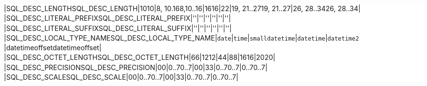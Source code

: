 |<span data-ttu-id="60ac3-300">SQL_DESC_LENGTH</span><span class="sxs-lookup"><span data-stu-id="60ac3-300">SQL_DESC_LENGTH</span></span>|<span data-ttu-id="60ac3-301">10</span><span class="sxs-lookup"><span data-stu-id="60ac3-301">10</span></span>|<span data-ttu-id="60ac3-302">8, 10.16</span><span class="sxs-lookup"><span data-stu-id="60ac3-302">8,10..16</span></span>|<span data-ttu-id="60ac3-303">16</span><span class="sxs-lookup"><span data-stu-id="60ac3-303">16</span></span>|<span data-ttu-id="60ac3-304">2</span><span class="sxs-lookup"><span data-stu-id="60ac3-304">2</span></span>|<span data-ttu-id="60ac3-305">19, 21..27</span><span class="sxs-lookup"><span data-stu-id="60ac3-305">19, 21..27</span></span>|<span data-ttu-id="60ac3-306">26, 28..34</span><span class="sxs-lookup"><span data-stu-id="60ac3-306">26, 28..34</span></span>|  
|<span data-ttu-id="60ac3-307">SQL_DESC_LITERAL_PREFIX</span><span class="sxs-lookup"><span data-stu-id="60ac3-307">SQL_DESC_LITERAL_PREFIX</span></span>|<span data-ttu-id="60ac3-308">'</span><span class="sxs-lookup"><span data-stu-id="60ac3-308">'</span></span>|<span data-ttu-id="60ac3-309">'</span><span class="sxs-lookup"><span data-stu-id="60ac3-309">'</span></span>|<span data-ttu-id="60ac3-310">'</span><span class="sxs-lookup"><span data-stu-id="60ac3-310">'</span></span>|<span data-ttu-id="60ac3-311">'</span><span class="sxs-lookup"><span data-stu-id="60ac3-311">'</span></span>|<span data-ttu-id="60ac3-312">'</span><span class="sxs-lookup"><span data-stu-id="60ac3-312">'</span></span>|<span data-ttu-id="60ac3-313">'</span><span class="sxs-lookup"><span data-stu-id="60ac3-313">'</span></span>|  
|<span data-ttu-id="60ac3-314">SQL_DESC_LITERAL_SUFFIX</span><span class="sxs-lookup"><span data-stu-id="60ac3-314">SQL_DESC_LITERAL_SUFFIX</span></span>|<span data-ttu-id="60ac3-315">'</span><span class="sxs-lookup"><span data-stu-id="60ac3-315">'</span></span>|<span data-ttu-id="60ac3-316">'</span><span class="sxs-lookup"><span data-stu-id="60ac3-316">'</span></span>|<span data-ttu-id="60ac3-317">'</span><span class="sxs-lookup"><span data-stu-id="60ac3-317">'</span></span>|<span data-ttu-id="60ac3-318">'</span><span class="sxs-lookup"><span data-stu-id="60ac3-318">'</span></span>|<span data-ttu-id="60ac3-319">'</span><span class="sxs-lookup"><span data-stu-id="60ac3-319">'</span></span>|<span data-ttu-id="60ac3-320">'</span><span class="sxs-lookup"><span data-stu-id="60ac3-320">'</span></span>|  
|<span data-ttu-id="60ac3-321">SQL_DESC_LOCAL_TYPE_NAME</span><span class="sxs-lookup"><span data-stu-id="60ac3-321">SQL_DESC_LOCAL_TYPE_NAME</span></span>|`date`|`time`|`smalldatetime`|`datetime`|`datetime2`|<span data-ttu-id="60ac3-322">datetimeoffset</span><span class="sxs-lookup"><span data-stu-id="60ac3-322">datetimeoffset</span></span>|  
|<span data-ttu-id="60ac3-323">SQL_DESC_OCTET_LENGTH</span><span class="sxs-lookup"><span data-stu-id="60ac3-323">SQL_DESC_OCTET_LENGTH</span></span>|<span data-ttu-id="60ac3-324">6</span><span class="sxs-lookup"><span data-stu-id="60ac3-324">6</span></span>|<span data-ttu-id="60ac3-325">12</span><span class="sxs-lookup"><span data-stu-id="60ac3-325">12</span></span>|<span data-ttu-id="60ac3-326">4</span><span class="sxs-lookup"><span data-stu-id="60ac3-326">4</span></span>|<span data-ttu-id="60ac3-327">8</span><span class="sxs-lookup"><span data-stu-id="60ac3-327">8</span></span>|<span data-ttu-id="60ac3-328">16</span><span class="sxs-lookup"><span data-stu-id="60ac3-328">16</span></span>|<span data-ttu-id="60ac3-329">20</span><span class="sxs-lookup"><span data-stu-id="60ac3-329">20</span></span>|  
|<span data-ttu-id="60ac3-330">SQL_DESC_PRECISION</span><span class="sxs-lookup"><span data-stu-id="60ac3-330">SQL_DESC_PRECISION</span></span>|<span data-ttu-id="60ac3-331">0</span><span class="sxs-lookup"><span data-stu-id="60ac3-331">0</span></span>|<span data-ttu-id="60ac3-332">0..7</span><span class="sxs-lookup"><span data-stu-id="60ac3-332">0..7</span></span>|<span data-ttu-id="60ac3-333">0</span><span class="sxs-lookup"><span data-stu-id="60ac3-333">0</span></span>|<span data-ttu-id="60ac3-334">3</span><span class="sxs-lookup"><span data-stu-id="60ac3-334">3</span></span>|<span data-ttu-id="60ac3-335">0..7</span><span class="sxs-lookup"><span data-stu-id="60ac3-335">0..7</span></span>|<span data-ttu-id="60ac3-336">0..7</span><span class="sxs-lookup"><span data-stu-id="60ac3-336">0..7</span></span>|  
|<span data-ttu-id="60ac3-337">SQL_DESC_SCALE</span><span class="sxs-lookup"><span data-stu-id="60ac3-337">SQL_DESC_SCALE</span></span>|<span data-ttu-id="60ac3-338">0</span><span class="sxs-lookup"><span data-stu-id="60ac3-338">0</span></span>|<span data-ttu-id="60ac3-339">0..7</span><span class="sxs-lookup"><span data-stu-id="60ac3-339">0..7</span></span>|<span data-ttu-id="60ac3-340">0</span><span class="sxs-lookup"><span data-stu-id="60ac3-340">0</span></span>|<span data-ttu-id="60ac3-341">3</span><span class="sxs-lookup"><span data-stu-id="60ac3-341">3</span></span>|<span data-ttu-id="60ac3-342">0..7</span><span class="sxs-lookup"><span data-stu-id="60ac3-342">0..7</span></span>|<span data-ttu-id="60ac3-343">0..7</span><span class="sxs-lookup"><span data-stu-id="60ac3-343">0..7</span></span>|  